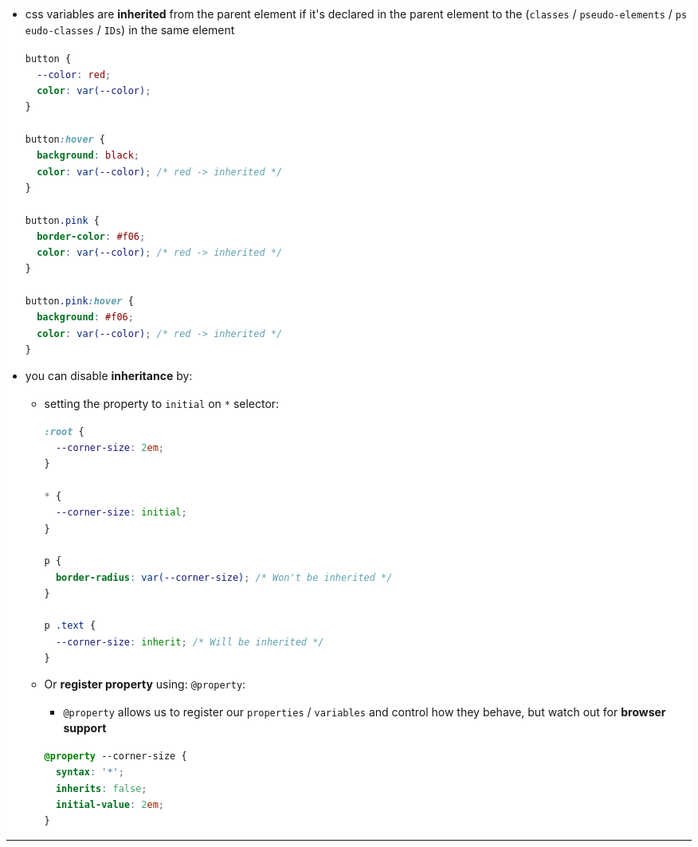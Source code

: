 - css variables are **inherited** from the parent element if it's declared in the parent element to the (`classes` / `pseudo-elements` / `pseudo-classes` / `IDs`) in the same element

  ```css
  button {
    --color: red;
    color: var(--color);
  }

  button:hover {
    background: black;
    color: var(--color); /* red -> inherited */
  }

  button.pink {
    border-color: #f06;
    color: var(--color); /* red -> inherited */
  }

  button.pink:hover {
    background: #f06;
    color: var(--color); /* red -> inherited */
  }
  ```

- you can disable **inheritance** by:

  - setting the property to `initial` on `*` selector:

    ```css
    :root {
      --corner-size: 2em;
    }

    * {
      --corner-size: initial;
    }

    p {
      border-radius: var(--corner-size); /* Won't be inherited */
    }

    p .text {
      --corner-size: inherit; /* Will be inherited */
    }
    ```

  - Or **register property** using: `@property`:

    - `@property` allows us to register our `properties` / `variables` and control how they behave, but watch out for **browser support**

    ```css
    @property --corner-size {
      syntax: '*';
      inherits: false;
      initial-value: 2em;
    }
    ```

---